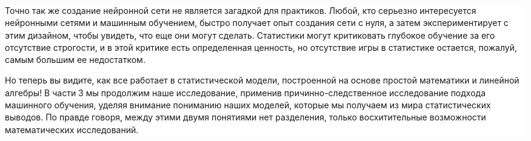 Точно так же создание нейронной сети не является загадкой для практиков. Любой, кто серьезно интересуется нейронными сетями и машинным обучением, быстро получает опыт создания сети с нуля, а затем экспериментирует с этим дизайном, чтобы увидеть, что еще они могут сделать. Статистики могут критиковать глубокое обучение за его отсутствие строгости, и в этой критике есть определенная ценность, но отсутствие игры в статистике остается, пожалуй, самым большим ее недостатком.

Но теперь вы видите, как все работает в статистической модели, построенной на основе простой математики и линейной алгебры! В части 3 мы продолжим наше исследование, применив причинно-следственное исследование подхода машинного обучения, уделяя внимание пониманию наших моделей, которые мы получаем из мира статистических выводов. По правде говоря, между этими двумя понятиями нет разделения, только восхитительные возможности математических исследований.

